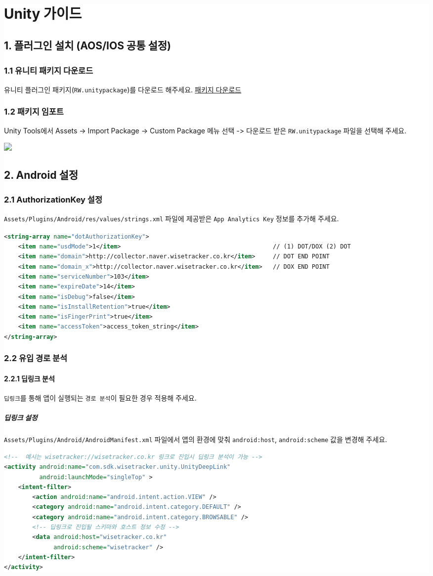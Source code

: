 # Unity 가이드

## 1. 플러그인 설치 (AOS/IOS 공통 설정)

### 1.1 유니티 패키지 다운로드

유니티 플러그인 패키지(`RW.unitypackage`)를 다운로드 해주세요.
[패키지 다운로드](https://github.com/WisetrackerTechteam/RW-unity-package)

### 1.2 패키지 임포트
Unity Tools에서 Assets -> Import Package -> Custom Package 메뉴 선택 -> 다운로드 받은 `RW.unitypackage` 파일을 선택해 주세요.

![](http://www.wisetracker.co.kr/wp-content/uploads/2020/03/rw_unity_package_import-1024x975.png)

## 2. Android 설정

### 2.1 AuthorizationKey 설정

`Assets/Plugins/Android/res/values/strings.xml` 파일에 제공받은 `App Analytics Key` 정보를 추가해 주세요.

```xml
<string-array name="dotAuthorizationKey">
    <item name="usdMode">1</item>                                           // (1) DOT/DOX (2) DOT
    <item name="domain">http://collector.naver.wisetracker.co.kr</item>     // DOT END POINT
    <item name="domain_x">http://collector.naver.wisetracker.co.kr</item>   // DOX END POINT
    <item name="serviceNumber">103</item>
    <item name="expireDate">14</item>
    <item name="isDebug">false</item>
    <item name="isInstallRetention">true</item>
    <item name="isFingerPrint">true</item>
    <item name="accessToken">access_token_string</item>
</string-array>
```

### 2.2 유입 경로 분석

#### 2.2.1 딥링크 분석

`딥링크`를 통해 앱이 실행되는 `경로 분석`이 필요한 경우 적용해 주세요.

##### 딥링크 설정

`Assets/Plugins/Android/AndroidManifest.xml` 파일에서 앱의 환경에 맞춰 `android:host`, `android:scheme` 값을 변경해 주세요.
              
```xml
<!--  예시는 wisetracker://wisetracker.co.kr 링크로 진입시 딥링크 분석이 가능 -->
<activity android:name="com.sdk.wisetracker.unity.UnityDeepLink" 
          android:launchMode="singleTop" >
    <intent-filter>
        <action android:name="android.intent.action.VIEW" />
        <category android:name="android.intent.category.DEFAULT" />
        <category android:name="android.intent.category.BROWSABLE" />
      	<!-- 딥링크로 진입될 스키마와 호스트 정보 수정 -->
        <data android:host="wisetracker.co.kr"
              android:scheme="wisetracker" />
    </intent-filter>
</activity>
```
